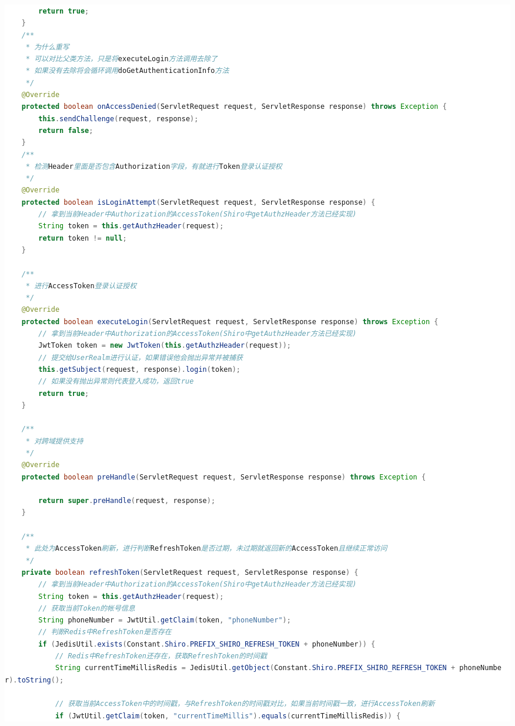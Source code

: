 ```java
        return true;
    }
    /**
     * 为什么重写
     * 可以对比父类方法，只是将executeLogin方法调用去除了
     * 如果没有去除将会循环调用doGetAuthenticationInfo方法
     */
    @Override
    protected boolean onAccessDenied(ServletRequest request, ServletResponse response) throws Exception {
        this.sendChallenge(request, response);
        return false;
    }
    /**
     * 检测Header里面是否包含Authorization字段，有就进行Token登录认证授权
     */
    @Override
    protected boolean isLoginAttempt(ServletRequest request, ServletResponse response) {
        // 拿到当前Header中Authorization的AccessToken(Shiro中getAuthzHeader方法已经实现)
        String token = this.getAuthzHeader(request);
        return token != null;
    }

    /**
     * 进行AccessToken登录认证授权
     */
    @Override
    protected boolean executeLogin(ServletRequest request, ServletResponse response) throws Exception {
        // 拿到当前Header中Authorization的AccessToken(Shiro中getAuthzHeader方法已经实现)
        JwtToken token = new JwtToken(this.getAuthzHeader(request));
        // 提交给UserRealm进行认证，如果错误他会抛出异常并被捕获
        this.getSubject(request, response).login(token);
        // 如果没有抛出异常则代表登入成功，返回true
        return true;
    }

    /**
     * 对跨域提供支持
     */
    @Override
    protected boolean preHandle(ServletRequest request, ServletResponse response) throws Exception {

        return super.preHandle(request, response);
    }

    /**
     * 此处为AccessToken刷新，进行判断RefreshToken是否过期，未过期就返回新的AccessToken且继续正常访问
     */
    private boolean refreshToken(ServletRequest request, ServletResponse response) {
        // 拿到当前Header中Authorization的AccessToken(Shiro中getAuthzHeader方法已经实现)
        String token = this.getAuthzHeader(request);
        // 获取当前Token的帐号信息
        String phoneNumber = JwtUtil.getClaim(token, "phoneNumber");
        // 判断Redis中RefreshToken是否存在
        if (JedisUtil.exists(Constant.Shiro.PREFIX_SHIRO_REFRESH_TOKEN + phoneNumber)) {
            // Redis中RefreshToken还存在，获取RefreshToken的时间戳
            String currentTimeMillisRedis = JedisUtil.getObject(Constant.Shiro.PREFIX_SHIRO_REFRESH_TOKEN + phoneNumber).toString();

            // 获取当前AccessToken中的时间戳，与RefreshToken的时间戳对比，如果当前时间戳一致，进行AccessToken刷新
            if (JwtUtil.getClaim(token, "currentTimeMillis").equals(currentTimeMillisRedis)) {
```